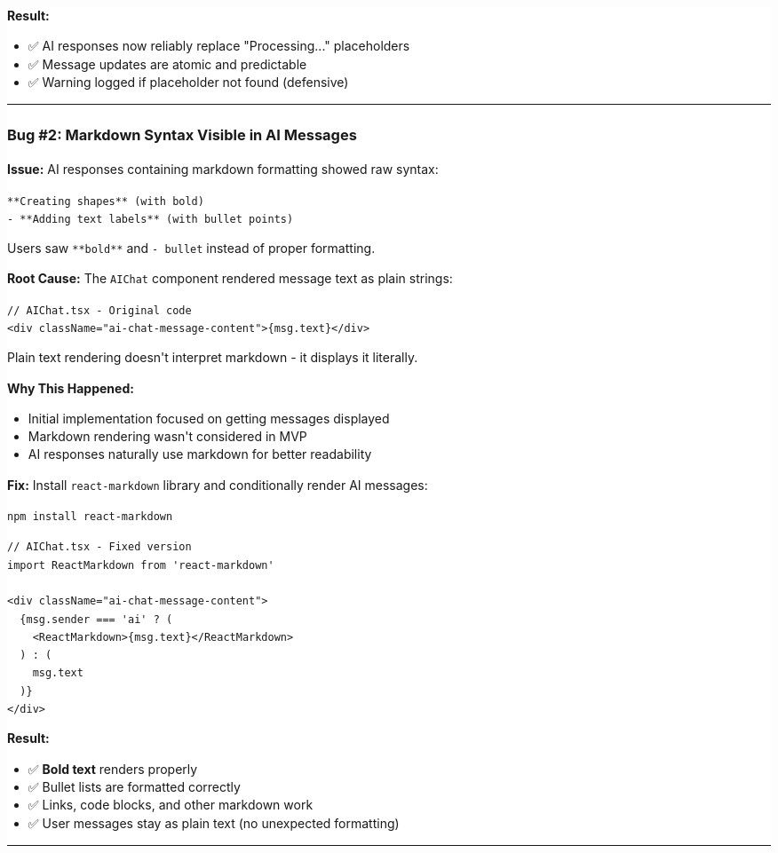 **Result:**
- ✅ AI responses now reliably replace "Processing..." placeholders
- ✅ Message updates are atomic and predictable
- ✅ Warning logged if placeholder not found (defensive)

---

### Bug #2: Markdown Syntax Visible in AI Messages

**Issue:**
AI responses containing markdown formatting showed raw syntax:
```
**Creating shapes** (with bold)
- **Adding text labels** (with bullet points)
```

Users saw `**bold**` and `- bullet` instead of proper formatting.

**Root Cause:**
The `AIChat` component rendered message text as plain strings:

```tsx
// AIChat.tsx - Original code
<div className="ai-chat-message-content">{msg.text}</div>
```

Plain text rendering doesn't interpret markdown - it displays it literally.

**Why This Happened:**
- Initial implementation focused on getting messages displayed
- Markdown rendering wasn't considered in MVP
- AI responses naturally use markdown for better readability

**Fix:**
Install `react-markdown` library and conditionally render AI messages:

```bash
npm install react-markdown
```

```tsx
// AIChat.tsx - Fixed version
import ReactMarkdown from 'react-markdown'

<div className="ai-chat-message-content">
  {msg.sender === 'ai' ? (
    <ReactMarkdown>{msg.text}</ReactMarkdown>
  ) : (
    msg.text
  )}
</div>
```

**Result:**
- ✅ **Bold text** renders properly
- ✅ Bullet lists are formatted correctly
- ✅ Links, code blocks, and other markdown work
- ✅ User messages stay as plain text (no unexpected formatting)

---